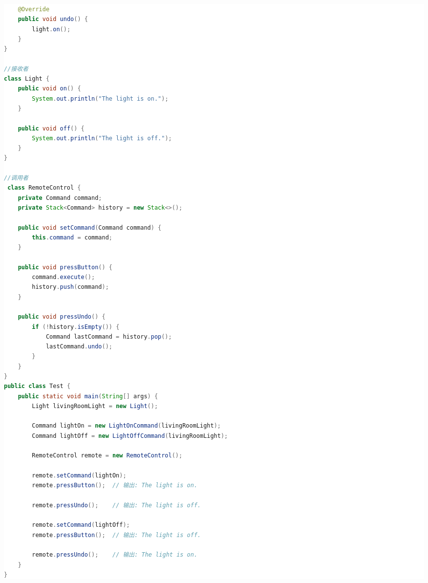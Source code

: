```java
    @Override
    public void undo() {
        light.on();
    }
}

//接收者
class Light {
    public void on() {
        System.out.println("The light is on.");
    }

    public void off() {
        System.out.println("The light is off.");
    }
}

//调用者
 class RemoteControl {
    private Command command;
    private Stack<Command> history = new Stack<>();

    public void setCommand(Command command) {
        this.command = command;
    }

    public void pressButton() {
        command.execute();
        history.push(command);
    }

    public void pressUndo() {
        if (!history.isEmpty()) {
            Command lastCommand = history.pop();
            lastCommand.undo();
        }
    }
}
public class Test {
    public static void main(String[] args) {
        Light livingRoomLight = new Light();

        Command lightOn = new LightOnCommand(livingRoomLight);
        Command lightOff = new LightOffCommand(livingRoomLight);

        RemoteControl remote = new RemoteControl();

        remote.setCommand(lightOn);
        remote.pressButton();  // 输出: The light is on.

        remote.pressUndo();    // 输出: The light is off.

        remote.setCommand(lightOff);
        remote.pressButton();  // 输出: The light is off.

        remote.pressUndo();    // 输出: The light is on.
    }
}

```
